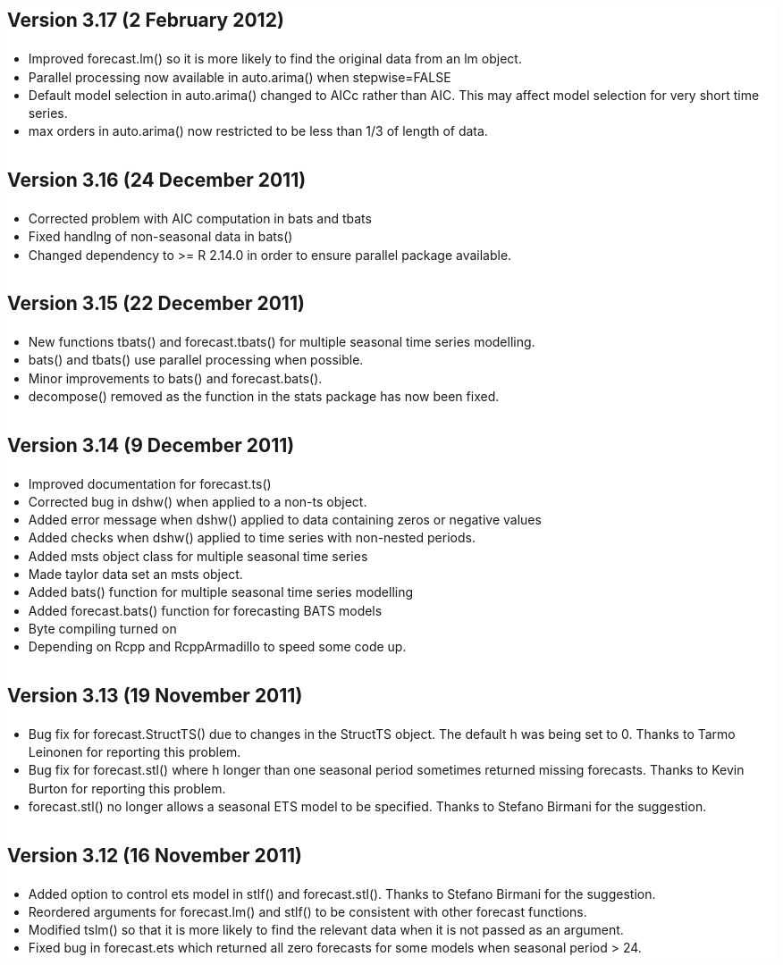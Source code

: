 ## Version 3.17 (2 February 2012)
  * Improved forecast.lm() so it is more likely to find the original data from an lm object.
  * Parallel processing now available in auto.arima() when stepwise=FALSE
  * Default model selection in auto.arima() changed to AICc rather than AIC. This may affect model selection for very short time series.
  * max orders in auto.arima() now restricted to be less than 1/3 of length of data.

## Version 3.16 (24 December 2011)
  * Corrected problem with AIC computation in bats and tbats
  * Fixed handlng of non-seasonal data in bats()
  * Changed dependency to >= R 2.14.0 in order to ensure parallel package available.

## Version 3.15 (22 December 2011)
  * New functions tbats() and forecast.tbats() for multiple seasonal time series modelling.
  * bats() and tbats() use parallel processing when possible.
  * Minor improvements to bats() and forecast.bats().
  * decompose() removed as the function in the stats package has now been fixed.

## Version 3.14 (9 December 2011)
  * Improved documentation for forecast.ts()
  * Corrected bug in dshw() when applied to a non-ts object.
  * Added error message when dshw() applied to data containing zeros or negative values
  * Added checks when dshw() applied to time series with non-nested periods.
  * Added msts object class for multiple seasonal time series
  * Made taylor data set an msts object.
  * Added bats() function for multiple seasonal time series modelling
  * Added forecast.bats() function for forecasting BATS models
  * Byte compiling turned on
  * Depending on Rcpp and RcppArmadillo to speed some code up.

## Version 3.13 (19 November 2011)
  * Bug fix for forecast.StructTS() due to changes in the StructTS object. The default h was being set to 0.
    Thanks to Tarmo Leinonen for reporting this problem.
  * Bug fix for forecast.stl() where h longer than one seasonal period sometimes returned missing forecasts.
    Thanks to Kevin Burton for reporting this problem.
  * forecast.stl() no longer allows a seasonal ETS model to be specified. Thanks to Stefano Birmani for the suggestion.

## Version 3.12 (16 November 2011)
  * Added option to control ets model in stlf() and forecast.stl(). Thanks to Stefano Birmani for the suggestion.
  * Reordered arguments for forecast.lm() and stlf() to be consistent with other forecast functions.
  * Modified tslm() so that it is more likely to find the relevant data when it is not passed as an argument.
  * Fixed bug in forecast.ets which returned all zero forecasts for some models when seasonal period > 24.
